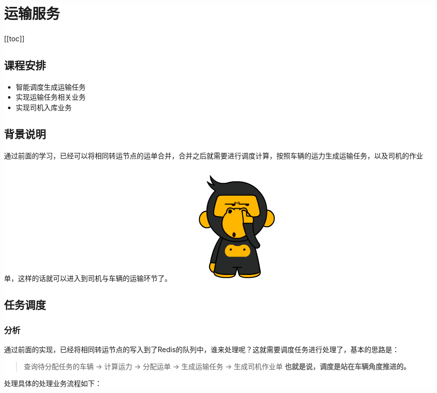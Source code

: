 运输服务
========

[[toc]]

## 课程安排

- 智能调度生成运输任务
- 实现运输任务相关业务
- 实现司机入库业务

## 背景说明

通过前面的学习，已经可以将相同转运节点的运单合并，合并之后就需要进行调度计算，按照车辆的运力生成运输任务，以及司机的作业单，这样的话就可以进入到司机与车辆的运输环节了。
![kb.gif](assets/1663054702431-f07ebe74-2897-4678-b712-89651663017a.gif)

## 任务调度

### 分析

通过前面的实现，已经将相同转运节点的写入到了Redis的队列中，谁来处理呢？这就需要调度任务进行处理了，基本的思路是：

> 查询待分配任务的车辆 -> 计算运力 -> 分配运单 -> 生成运输任务 -> 生成司机作业单
> **也就是说，调度是站在车辆角度推进的。**

处理具体的处理业务流程如下：